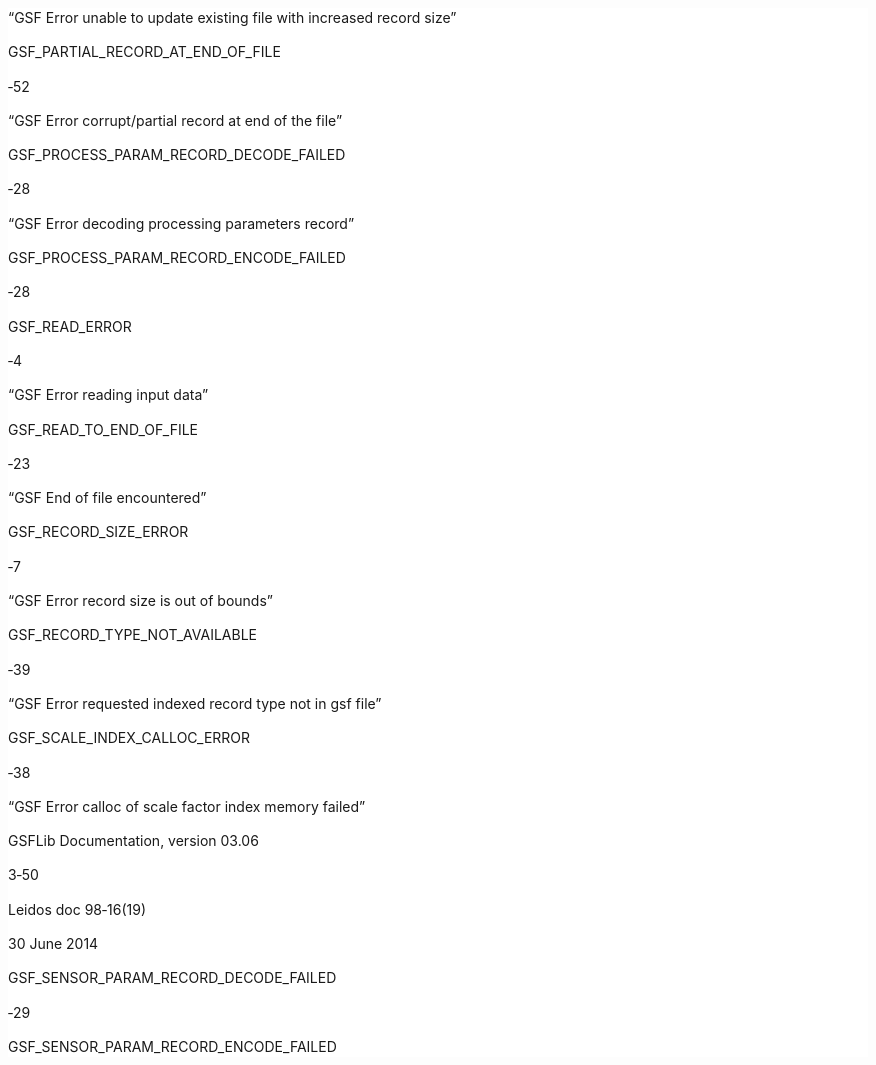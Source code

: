 “GSF Error unable to update existing file with
increased record size”

GSF_PARTIAL_RECORD_AT_END_OF_FILE

‐52

“GSF Error corrupt/partial record at end of the file”

GSF_PROCESS_PARAM_RECORD_DECODE_FAILED

‐28

“GSF Error decoding processing parameters record”

GSF_PROCESS_PARAM_RECORD_ENCODE_FAILED

‐28

GSF_READ_ERROR

‐4

“GSF Error reading input data”

GSF_READ_TO_END_OF_FILE

‐23

“GSF End of file encountered”

GSF_RECORD_SIZE_ERROR

‐7

“GSF Error record size is out of bounds”

GSF_RECORD_TYPE_NOT_AVAILABLE

‐39

“GSF Error requested indexed record type not in gsf
file”

GSF_SCALE_INDEX_CALLOC_ERROR

‐38

“GSF Error calloc of scale factor index memory
failed”

GSFLib Documentation, version 03.06

3‐50

Leidos doc 98‐16(19)

30 June 2014

GSF_SENSOR_PARAM_RECORD_DECODE_FAILED

‐29

GSF_SENSOR_PARAM_RECORD_ENCODE_FAILED
